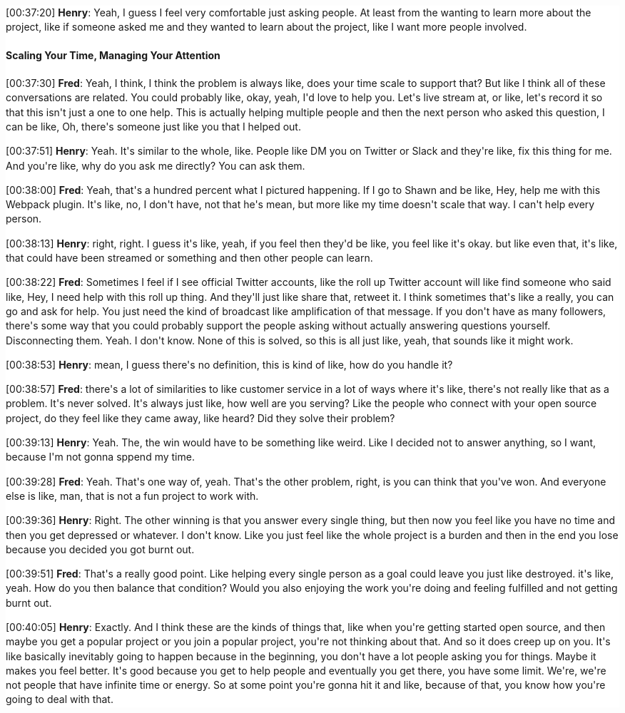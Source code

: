 [00:37:20] **Henry**: Yeah, I guess I feel very comfortable just asking people. At least from the wanting to learn more about the project, like if someone asked me and they wanted to learn about the project, like I want more people involved.

#### Scaling Your Time, Managing Your Attention

[00:37:30] **Fred**: Yeah, I think, I think the problem is always like, does your time scale to support that? But like I think all of these conversations are related. You could probably like, okay, yeah, I'd love to help you. Let's live stream at, or like, let's record it so that this isn't just a one to one help. This is actually helping multiple people and then the next person who asked this question, I can be like, Oh, there's someone just like you that I helped out.

[00:37:51] **Henry**: Yeah. It's similar to the whole, like. People like DM you on Twitter or Slack and they're like, fix this thing for me. And you're like, why do you ask me directly? You can ask them.

[00:38:00] **Fred**: Yeah, that's a hundred percent what I pictured happening. If I go to Shawn and be like, Hey, help me with this Webpack plugin. It's like, no, I don't have, not that he's mean, but more like my time doesn't scale that way. I can't help every person.

[00:38:13] **Henry**: right, right. I guess it's like, yeah, if you feel then they'd be like, you feel like it's okay. but like even that, it's like, that could have been streamed or something and then other people can learn.

[00:38:22] **Fred**: Sometimes I feel if I see official Twitter accounts, like the roll up Twitter account will like find someone who said like, Hey, I need help with this roll up thing. And they'll just like share that, retweet it. I think sometimes that's like a really, you can go and ask for help. You just need the kind of broadcast like amplification of that message. If you don't have as many followers, there's some way that you could probably support the people asking without actually answering questions yourself. Disconnecting them. Yeah. I don't know. None of this is solved, so this is all just like, yeah, that sounds like it might work.

[00:38:53] **Henry**: mean, I guess there's no definition, this is kind of like, how do you handle it?

[00:38:57] **Fred**: there's a lot of similarities to like customer service in a lot of ways where it's like, there's not really like that as a problem. It's never solved. It's always just like, how well are you serving? Like the people who connect with your open source project, do they feel like they came away, like heard? Did they solve their problem?

[00:39:13] **Henry**: Yeah. The, the win would have to be something like weird. Like I decided not to answer anything, so I want, because I'm not gonna sppend my time.

[00:39:28] **Fred**: Yeah. That's one way of, yeah. That's the other problem, right, is you can think that you've won. And everyone else is like, man, that is not a fun project to work with.

[00:39:36] **Henry**: Right. The other winning is that you answer every single thing, but then now you feel like you have no time and then you get depressed or whatever. I don't know. Like you just feel like the whole project is a burden and then in the end you lose because you decided you got burnt out.

[00:39:51] **Fred**: That's a really good point. Like helping every single person as a goal could leave you just like destroyed. it's like, yeah. How do you then balance that condition? Would you also enjoying the work you're doing and feeling fulfilled and not getting burnt out.

[00:40:05] **Henry**: Exactly. And I think these are the kinds of things that, like when you're getting started open source, and then maybe you get a popular project or you join a popular project, you're not thinking about that. And so it does creep up on you. It's like basically inevitably going to happen because in the beginning, you don't have a lot people asking you for things. Maybe it makes you feel better. It's good because you get to help people and eventually you get there, you have some limit. We're, we're not people that have infinite time or energy. So at some point you're gonna hit it and like, because of that, you know how you're going to deal with that.
